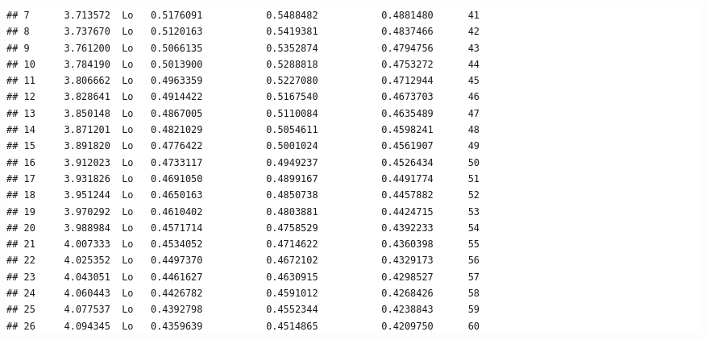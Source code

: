     ## 7      3.713572  Lo   0.5176091           0.5488482           0.4881480      41
    ## 8      3.737670  Lo   0.5120163           0.5419381           0.4837466      42
    ## 9      3.761200  Lo   0.5066135           0.5352874           0.4794756      43
    ## 10     3.784190  Lo   0.5013900           0.5288818           0.4753272      44
    ## 11     3.806662  Lo   0.4963359           0.5227080           0.4712944      45
    ## 12     3.828641  Lo   0.4914422           0.5167540           0.4673703      46
    ## 13     3.850148  Lo   0.4867005           0.5110084           0.4635489      47
    ## 14     3.871201  Lo   0.4821029           0.5054611           0.4598241      48
    ## 15     3.891820  Lo   0.4776422           0.5001024           0.4561907      49
    ## 16     3.912023  Lo   0.4733117           0.4949237           0.4526434      50
    ## 17     3.931826  Lo   0.4691050           0.4899167           0.4491774      51
    ## 18     3.951244  Lo   0.4650163           0.4850738           0.4457882      52
    ## 19     3.970292  Lo   0.4610402           0.4803881           0.4424715      53
    ## 20     3.988984  Lo   0.4571714           0.4758529           0.4392233      54
    ## 21     4.007333  Lo   0.4534052           0.4714622           0.4360398      55
    ## 22     4.025352  Lo   0.4497370           0.4672102           0.4329173      56
    ## 23     4.043051  Lo   0.4461627           0.4630915           0.4298527      57
    ## 24     4.060443  Lo   0.4426782           0.4591012           0.4268426      58
    ## 25     4.077537  Lo   0.4392798           0.4552344           0.4238843      59
    ## 26     4.094345  Lo   0.4359639           0.4514865           0.4209750      60